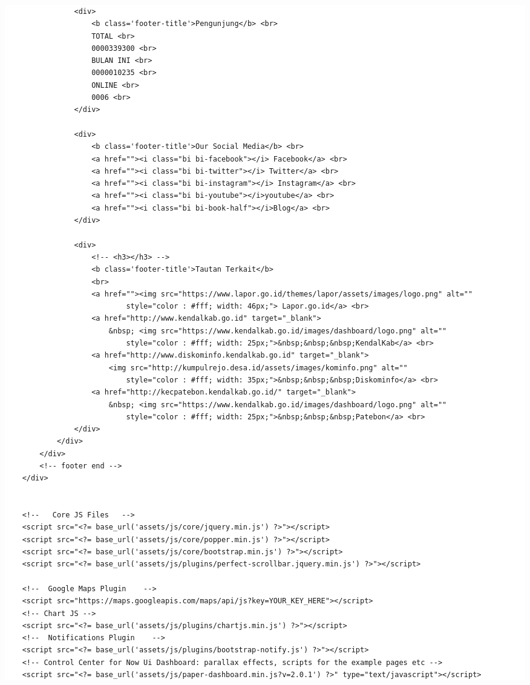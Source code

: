 					<div>
						<b class='footer-title'>Pengunjung</b> <br>
						TOTAL <br>
						0000339300 <br>
						BULAN INI <br>
						0000010235 <br>
						ONLINE <br>
						0006 <br>
					</div>

					<div>
						<b class='footer-title'>Our Social Media</b> <br>
						<a href=""><i class="bi bi-facebook"></i> Facebook</a> <br>
						<a href=""><i class="bi bi-twitter"></i> Twitter</a> <br>
						<a href=""><i class="bi bi-instagram"></i> Instagram</a> <br>
						<a href=""><i class="bi bi-youtube"></i>youtube</a> <br>
						<a href=""><i class="bi bi-book-half"></i>Blog</a> <br>
					</div>

					<div>
						<!-- <h3></h3> -->
						<b class='footer-title'>Tautan Terkait</b>
						<br>
						<a href=""><img src="https://www.lapor.go.id/themes/lapor/assets/images/logo.png" alt=""
								style="color : #fff; width: 46px;"> Lapor.go.id</a> <br>
						<a href="http://www.kendalkab.go.id" target="_blank">
							&nbsp; <img src="https://www.kendalkab.go.id/images/dashboard/logo.png" alt=""
								style="color : #fff; width: 25px;">&nbsp;&nbsp;&nbsp;KendalKab</a> <br>
						<a href="http://www.diskominfo.kendalkab.go.id" target="_blank">
							<img src="http://kumpulrejo.desa.id/assets/images/kominfo.png" alt=""
								style="color : #fff; width: 35px;">&nbsp;&nbsp;&nbsp;Diskominfo</a> <br>
						<a href="http://kecpatebon.kendalkab.go.id/" target="_blank">
							&nbsp; <img src="https://www.kendalkab.go.id/images/dashboard/logo.png" alt=""
								style="color : #fff; width: 25px;">&nbsp;&nbsp;&nbsp;Patebon</a> <br>
					</div>
				</div>
			</div>
			<!-- footer end -->
		</div>


		<!--   Core JS Files   -->
		<script src="<?= base_url('assets/js/core/jquery.min.js') ?>"></script>
		<script src="<?= base_url('assets/js/core/popper.min.js') ?>"></script>
		<script src="<?= base_url('assets/js/core/bootstrap.min.js') ?>"></script>
		<script src="<?= base_url('assets/js/plugins/perfect-scrollbar.jquery.min.js') ?>"></script>

		<!--  Google Maps Plugin    -->
		<script src="https://maps.googleapis.com/maps/api/js?key=YOUR_KEY_HERE"></script>
		<!-- Chart JS -->
		<script src="<?= base_url('assets/js/plugins/chartjs.min.js') ?>"></script>
		<!--  Notifications Plugin    -->
		<script src="<?= base_url('assets/js/plugins/bootstrap-notify.js') ?>"></script>
		<!-- Control Center for Now Ui Dashboard: parallax effects, scripts for the example pages etc -->
		<script src="<?= base_url('assets/js/paper-dashboard.min.js?v=2.0.1') ?>" type="text/javascript"></script>

